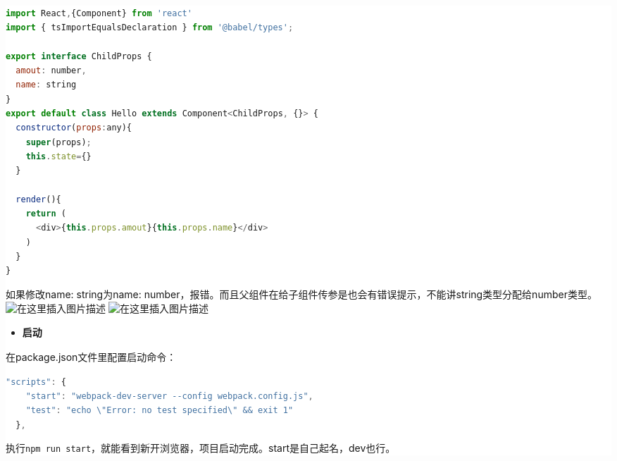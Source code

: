 ```js
import React,{Component} from 'react'
import { tsImportEqualsDeclaration } from '@babel/types';

export interface ChildProps {
  amout: number,
  name: string
}
export default class Hello extends Component<ChildProps, {}> {
  constructor(props:any){
    super(props);
    this.state={}
  }

  render(){
    return (
      <div>{this.props.amout}{this.props.name}</div>
    )
  }
}
```
如果修改name: string为name: number，报错。而且父组件在给子组件传参是也会有错误提示，不能讲string类型分配给number类型。
![在这里插入图片描述](https://img-blog.csdnimg.cn/20190816104832174.png)
![在这里插入图片描述](https://img-blog.csdnimg.cn/20190816104900427.png?x-oss-process=image/watermark,type_ZmFuZ3poZW5naGVpdGk,shadow_10,text_aHR0cHM6Ly9ibG9nLmNzZG4ubmV0L3FxXzM1NDIzNDMx,size_16,color_FFFFFF,t_70)
 - **启动**

在package.json文件里配置启动命令：

```js
"scripts": {
    "start": "webpack-dev-server --config webpack.config.js",
    "test": "echo \"Error: no test specified\" && exit 1"
  },
```
执行`npm run start`，就能看到新开浏览器，项目启动完成。start是自己起名，dev也行。
